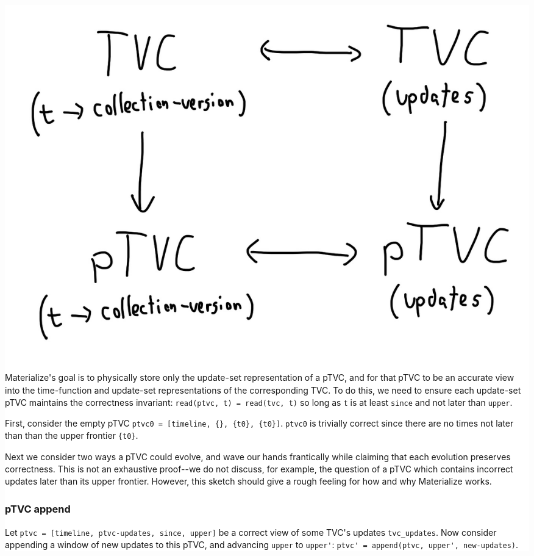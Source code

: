 ![Four nodes in a graph: update-set and time-function representations of both pTVCs and TVCs](assets/tvc-ptvc-quad.jpeg)

Materialize's goal is to physically store only the update-set representation of
a pTVC, and for that pTVC to be an accurate view into the time-function and
update-set representations of the corresponding TVC. To do this, we need to
ensure each update-set pTVC maintains the correctness invariant: `read(ptvc, t)
= read(tvc, t)` so long as `t` is at least `since` and not later than `upper`.

First, consider the empty pTVC `ptvc0 = [timeline, {}, {t0}, {t0}]`. `ptvc0` is
trivially correct since there are no times not later than than the upper
frontier `{t0}`.

Next we consider two ways a pTVC could evolve, and wave our hands frantically
while claiming that each evolution preserves correctness. This is not an
exhaustive proof--we do not discuss, for example, the question of a pTVC
which contains incorrect updates later than its upper frontier. However, this
sketch should give a rough feeling for how and why Materialize works.

### pTVC append

Let `ptvc = [timeline, ptvc-updates, since, upper]` be a correct view of some
TVC's updates `tvc_updates`. Now consider appending a window of new updates to
this pTVC, and advancing `upper` to `upper'`: `ptvc' = append(ptvc, upper',
new-updates)`.
